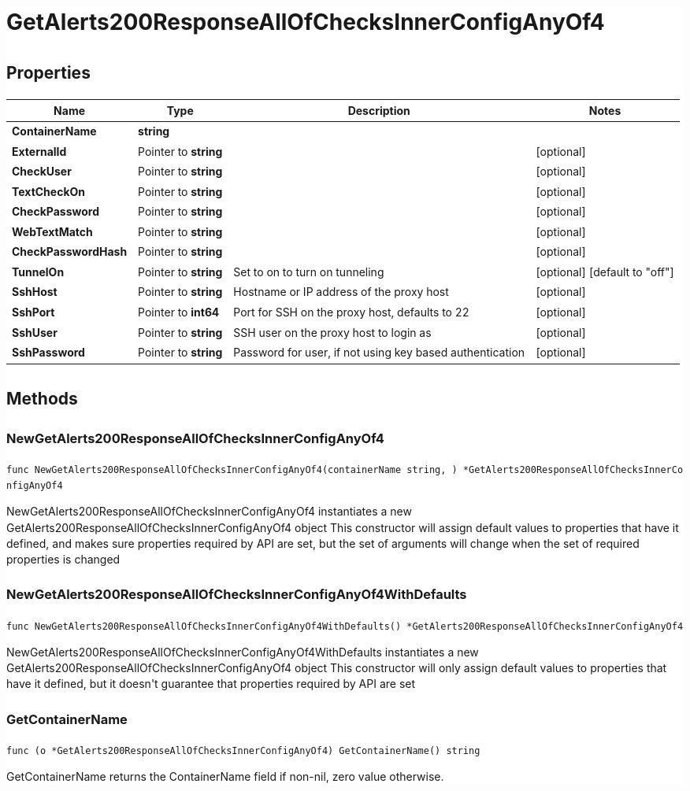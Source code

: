 # GetAlerts200ResponseAllOfChecksInnerConfigAnyOf4

## Properties

Name | Type | Description | Notes
------------ | ------------- | ------------- | -------------
**ContainerName** | **string** |  | 
**ExternalId** | Pointer to **string** |  | [optional] 
**CheckUser** | Pointer to **string** |  | [optional] 
**TextCheckOn** | Pointer to **string** |  | [optional] 
**CheckPassword** | Pointer to **string** |  | [optional] 
**WebTextMatch** | Pointer to **string** |  | [optional] 
**CheckPasswordHash** | Pointer to **string** |  | [optional] 
**TunnelOn** | Pointer to **string** | Set to on to turn on tunneling | [optional] [default to "off"]
**SshHost** | Pointer to **string** | Hostname or IP address of the proxy host | [optional] 
**SshPort** | Pointer to **int64** | Port for SSH on the proxy host, defaults to 22 | [optional] 
**SshUser** | Pointer to **string** | SSH user on the proxy host to login as | [optional] 
**SshPassword** | Pointer to **string** | Password for user, if not using key based authentication | [optional] 

## Methods

### NewGetAlerts200ResponseAllOfChecksInnerConfigAnyOf4

`func NewGetAlerts200ResponseAllOfChecksInnerConfigAnyOf4(containerName string, ) *GetAlerts200ResponseAllOfChecksInnerConfigAnyOf4`

NewGetAlerts200ResponseAllOfChecksInnerConfigAnyOf4 instantiates a new GetAlerts200ResponseAllOfChecksInnerConfigAnyOf4 object
This constructor will assign default values to properties that have it defined,
and makes sure properties required by API are set, but the set of arguments
will change when the set of required properties is changed

### NewGetAlerts200ResponseAllOfChecksInnerConfigAnyOf4WithDefaults

`func NewGetAlerts200ResponseAllOfChecksInnerConfigAnyOf4WithDefaults() *GetAlerts200ResponseAllOfChecksInnerConfigAnyOf4`

NewGetAlerts200ResponseAllOfChecksInnerConfigAnyOf4WithDefaults instantiates a new GetAlerts200ResponseAllOfChecksInnerConfigAnyOf4 object
This constructor will only assign default values to properties that have it defined,
but it doesn't guarantee that properties required by API are set

### GetContainerName

`func (o *GetAlerts200ResponseAllOfChecksInnerConfigAnyOf4) GetContainerName() string`

GetContainerName returns the ContainerName field if non-nil, zero value otherwise.
